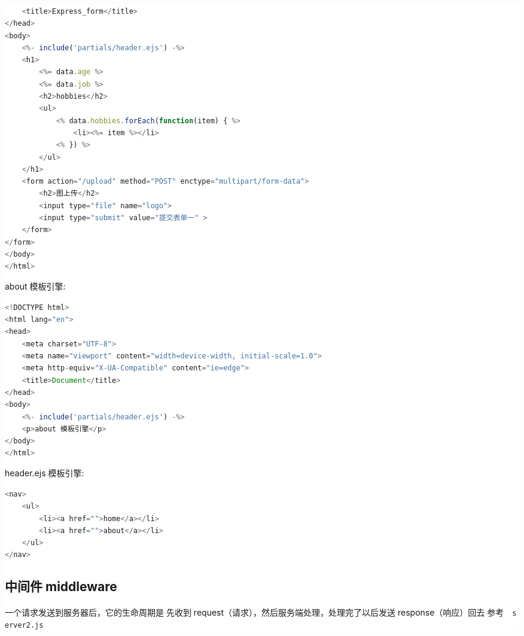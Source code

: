 ```js
    <title>Express_form</title>
</head>
<body>
    <%- include('partials/header.ejs') -%>
    <h1>
        <%= data.age %>
        <%= data.job %>
        <h2>hobbies</h2>
        <ul>
            <% data.hobbies.forEach(function(item) { %>
                <li><%= item %></li>
            <% }) %>
        </ul>     
    </h1>
    <form action="/upload" method="POST" enctype="multipart/form-data">
        <h2>图上传</h2>
        <input type="file" name="logo">
        <input type="submit" value="提交表单一" >
    </form>
</form>
</body>
</html>
```

about 模板引擎:
```js
<!DOCTYPE html>
<html lang="en">
<head>
    <meta charset="UTF-8">
    <meta name="viewport" content="width=device-width, initial-scale=1.0">
    <meta http-equiv="X-UA-Compatible" content="ie=edge">
    <title>Document</title>
</head>
<body>
    <%- include('partials/header.ejs') -%>
    <p>about 模板引擎</p>
</body>
</html>
```

header.ejs 模板引擎:
```js
<nav>
    <ul>
        <li><a href="">home</a></li>
        <li><a href="">about</a></li>
    </ul>
</nav>
```

## 中间件 middleware
一个请求发送到服务器后，它的生命周期是 先收到 request（请求），然后服务端处理，处理完了以后发送 response（响应）回去
参考　`server2.js`
